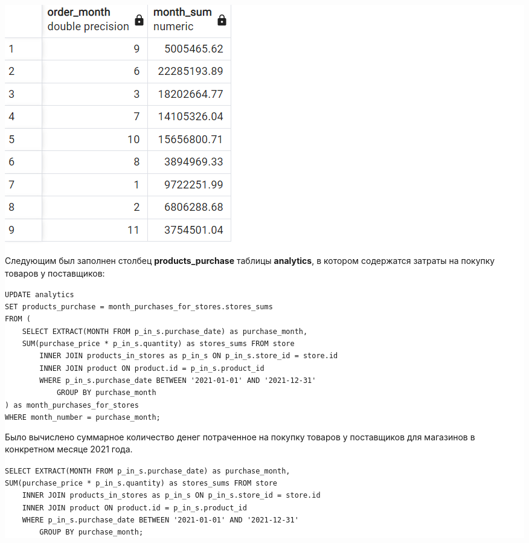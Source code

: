 ![img8_it](ind_task/img8.png)

Следующим был заполнен столбец **products_purchase** таблицы **analytics**, в котором содержатся затраты на покупку товаров у поставщиков:

```
UPDATE analytics
SET products_purchase = month_purchases_for_stores.stores_sums
FROM (
	SELECT EXTRACT(MONTH FROM p_in_s.purchase_date) as purchase_month, 
	SUM(purchase_price * p_in_s.quantity) as stores_sums FROM store
		INNER JOIN products_in_stores as p_in_s ON p_in_s.store_id = store.id
		INNER JOIN product ON product.id = p_in_s.product_id
		WHERE p_in_s.purchase_date BETWEEN '2021-01-01' AND '2021-12-31'
			GROUP BY purchase_month
) as month_purchases_for_stores
WHERE month_number = purchase_month;
```

Было вычислено суммарное количество денег потраченное на покупку товаров у поставщиков для магазинов в конкретном месяце 2021 года.

```
SELECT EXTRACT(MONTH FROM p_in_s.purchase_date) as purchase_month, 
SUM(purchase_price * p_in_s.quantity) as stores_sums FROM store
	INNER JOIN products_in_stores as p_in_s ON p_in_s.store_id = store.id
	INNER JOIN product ON product.id = p_in_s.product_id
	WHERE p_in_s.purchase_date BETWEEN '2021-01-01' AND '2021-12-31'
		GROUP BY purchase_month;
```
